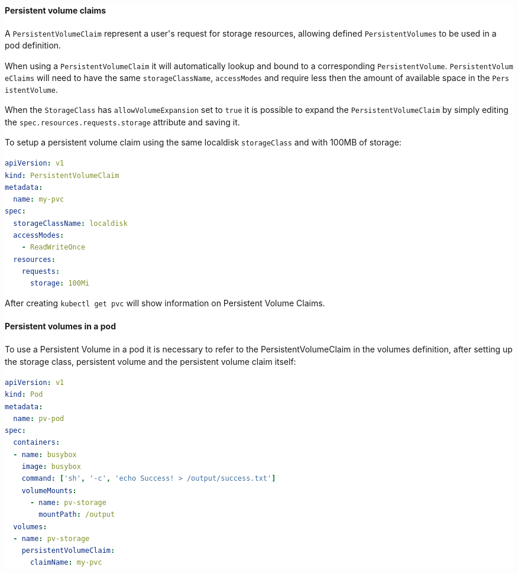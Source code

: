 #### Persistent volume claims

A `PersistentVolumeClaim` represent a user's request for storage resources, allowing defined `PersistentVolumes` to be used in a pod definition.

When using a `PersistentVolumeClaim` it will automatically lookup and bound to a corresponding `PersistentVolume`. `PersistentVolumeClaims` will need to have the same `storageClassName`, `accessModes` and require less then the amount of available space in the `PersistentVolume`.

When the `StorageClass` has `allowVolumeExpansion` set to `true` it is possible to expand the `PersistentVolumeClaim` by simply editing the `spec.resources.requests.storage` attribute and saving it.

To setup a persistent volume claim using the same localdisk `storageClass` and with 100MB of storage:

```yaml
apiVersion: v1
kind: PersistentVolumeClaim
metadata:
  name: my-pvc
spec:
  storageClassName: localdisk
  accessModes:
    - ReadWriteOnce
  resources:
    requests:
      storage: 100Mi
```

After creating `kubectl get pvc` will show information on Persistent Volume Claims.

#### Persistent volumes in a pod

To use a Persistent Volume in a pod it is necessary to refer to the PersistentVolumeClaim in the volumes definition, after setting up the storage class, persistent volume and the persistent volume claim itself:

```yaml
apiVersion: v1
kind: Pod
metadata:
  name: pv-pod
spec:
  containers:
  - name: busybox
    image: busybox
    command: ['sh', '-c', 'echo Success! > /output/success.txt']
    volumeMounts:
      - name: pv-storage
        mountPath: /output
  volumes:
  - name: pv-storage
    persistentVolumeClaim:
      claimName: my-pvc
```
